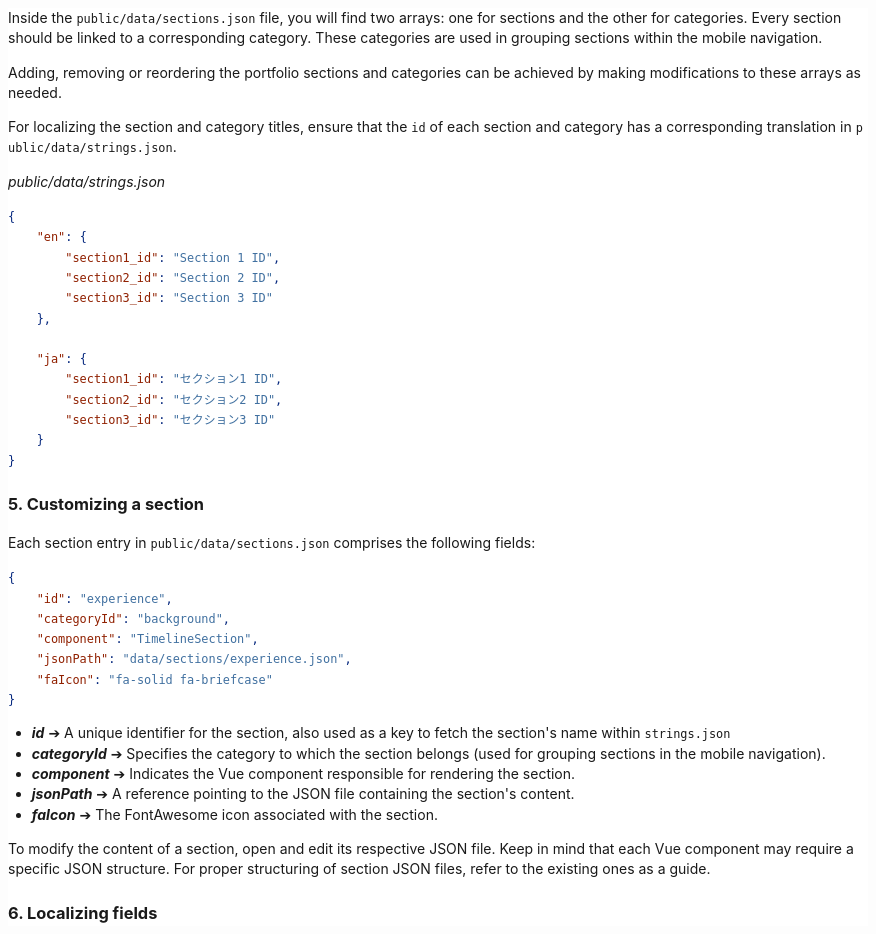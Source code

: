 Inside the `public/data/sections.json` file, you will find two arrays: one for sections and the other for categories. Every section should be linked to a corresponding category. These categories are used in grouping sections within the mobile navigation.

Adding, removing or reordering the portfolio sections and categories can be achieved by making modifications to these arrays as needed.

For localizing the section and category titles, ensure that the `id` of each section and category has a corresponding translation in `public/data/strings.json`.

*public/data/strings.json*
```json 
{
    "en": {
        "section1_id": "Section 1 ID",
        "section2_id": "Section 2 ID",
        "section3_id": "Section 3 ID"
    },
    
    "ja": {
        "section1_id": "セクション1 ID",
        "section2_id": "セクション2 ID",
        "section3_id": "セクション3 ID"
    }
}
```

### 5. Customizing a section

Each section entry in `public/data/sections.json` comprises the following fields:

```json 
{
    "id": "experience",
    "categoryId": "background",
    "component": "TimelineSection",
    "jsonPath": "data/sections/experience.json",
    "faIcon": "fa-solid fa-briefcase"
}
```

- ***id*** ➔ A unique identifier for the section, also used as a key to fetch the section's name within `strings.json`
- ***categoryId*** ➔ Specifies the category to which the section belongs (used for grouping sections in the mobile navigation).
- ***component*** ➔ Indicates the Vue component responsible for rendering the section.
- ***jsonPath*** ➔ A reference pointing to the JSON file containing the section's content.
- ***faIcon*** ➔ The FontAwesome icon associated with the section.

To modify the content of a section, open and edit its respective JSON file. Keep in mind that each Vue component may require a specific JSON structure. For proper structuring of section JSON files, refer to the existing ones as a guide.

### 6. Localizing fields

